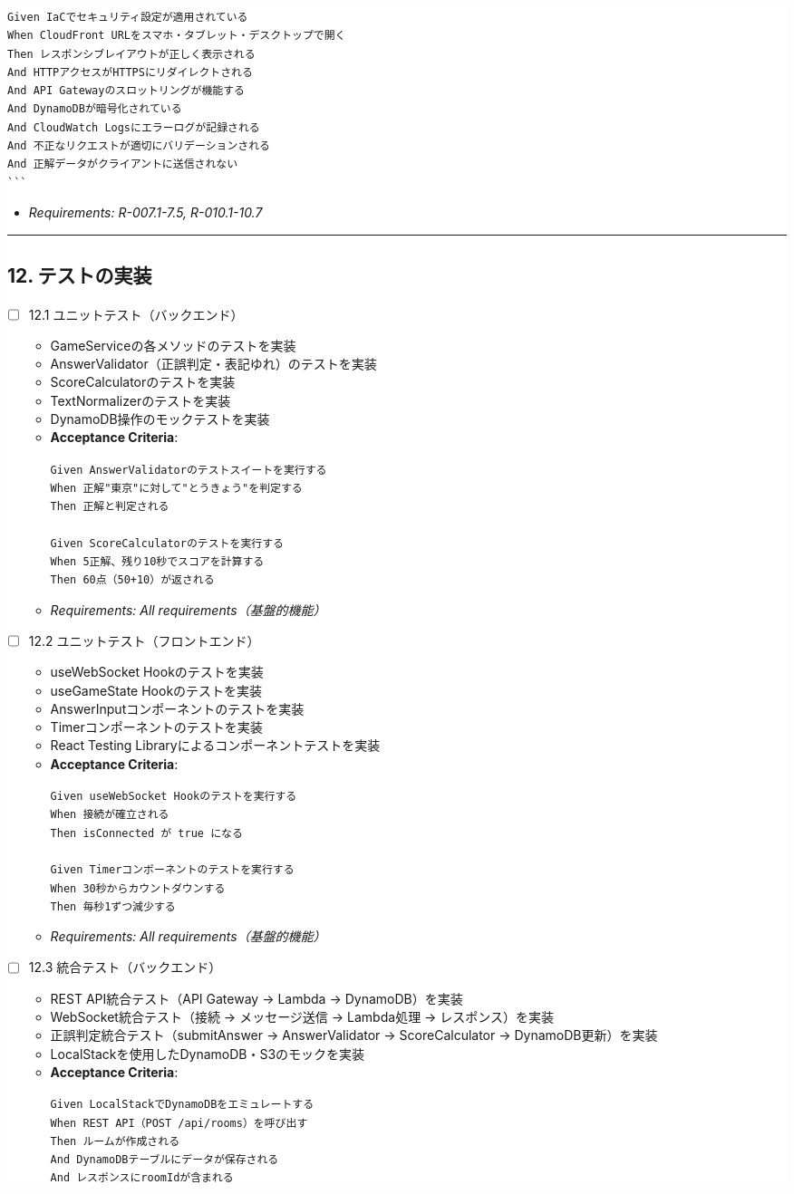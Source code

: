     Given IaCでセキュリティ設定が適用されている
    When CloudFront URLをスマホ・タブレット・デスクトップで開く
    Then レスポンシブレイアウトが正しく表示される
    And HTTPアクセスがHTTPSにリダイレクトされる
    And API Gatewayのスロットリングが機能する
    And DynamoDBが暗号化されている
    And CloudWatch Logsにエラーログが記録される
    And 不正なリクエストが適切にバリデーションされる
    And 正解データがクライアントに送信されない
    ```
  - _Requirements: R-007.1-7.5, R-010.1-10.7_

---

## 12. テストの実装

- [ ] 12.1 ユニットテスト（バックエンド）
  - GameServiceの各メソッドのテストを実装
  - AnswerValidator（正誤判定・表記ゆれ）のテストを実装
  - ScoreCalculatorのテストを実装
  - TextNormalizerのテストを実装
  - DynamoDB操作のモックテストを実装
  - **Acceptance Criteria**:
    ```gherkin
    Given AnswerValidatorのテストスイートを実行する
    When 正解"東京"に対して"とうきょう"を判定する
    Then 正解と判定される

    Given ScoreCalculatorのテストを実行する
    When 5正解、残り10秒でスコアを計算する
    Then 60点（50+10）が返される
    ```
  - _Requirements: All requirements（基盤的機能）_

- [ ] 12.2 ユニットテスト（フロントエンド）
  - useWebSocket Hookのテストを実装
  - useGameState Hookのテストを実装
  - AnswerInputコンポーネントのテストを実装
  - Timerコンポーネントのテストを実装
  - React Testing Libraryによるコンポーネントテストを実装
  - **Acceptance Criteria**:
    ```gherkin
    Given useWebSocket Hookのテストを実行する
    When 接続が確立される
    Then isConnected が true になる

    Given Timerコンポーネントのテストを実行する
    When 30秒からカウントダウンする
    Then 毎秒1ずつ減少する
    ```
  - _Requirements: All requirements（基盤的機能）_

- [ ] 12.3 統合テスト（バックエンド）
  - REST API統合テスト（API Gateway → Lambda → DynamoDB）を実装
  - WebSocket統合テスト（接続 → メッセージ送信 → Lambda処理 → レスポンス）を実装
  - 正誤判定統合テスト（submitAnswer → AnswerValidator → ScoreCalculator → DynamoDB更新）を実装
  - LocalStackを使用したDynamoDB・S3のモックを実装
  - **Acceptance Criteria**:
    ```gherkin
    Given LocalStackでDynamoDBをエミュレートする
    When REST API（POST /api/rooms）を呼び出す
    Then ルームが作成される
    And DynamoDBテーブルにデータが保存される
    And レスポンスにroomIdが含まれる
    ```